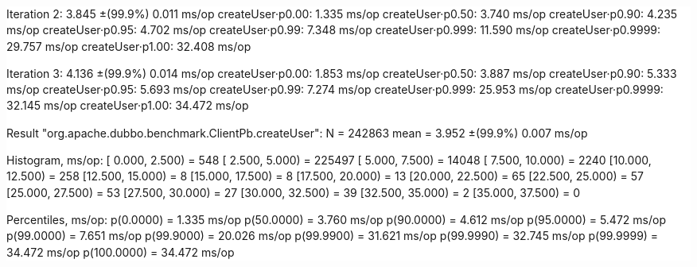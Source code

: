 Iteration   2: 3.845 ±(99.9%) 0.011 ms/op
                 createUser·p0.00:   1.335 ms/op
                 createUser·p0.50:   3.740 ms/op
                 createUser·p0.90:   4.235 ms/op
                 createUser·p0.95:   4.702 ms/op
                 createUser·p0.99:   7.348 ms/op
                 createUser·p0.999:  11.590 ms/op
                 createUser·p0.9999: 29.757 ms/op
                 createUser·p1.00:   32.408 ms/op

Iteration   3: 4.136 ±(99.9%) 0.014 ms/op
                 createUser·p0.00:   1.853 ms/op
                 createUser·p0.50:   3.887 ms/op
                 createUser·p0.90:   5.333 ms/op
                 createUser·p0.95:   5.693 ms/op
                 createUser·p0.99:   7.274 ms/op
                 createUser·p0.999:  25.953 ms/op
                 createUser·p0.9999: 32.145 ms/op
                 createUser·p1.00:   34.472 ms/op



Result "org.apache.dubbo.benchmark.ClientPb.createUser":
  N = 242863
  mean =      3.952 ±(99.9%) 0.007 ms/op

  Histogram, ms/op:
    [ 0.000,  2.500) = 548 
    [ 2.500,  5.000) = 225497 
    [ 5.000,  7.500) = 14048 
    [ 7.500, 10.000) = 2240 
    [10.000, 12.500) = 258 
    [12.500, 15.000) = 8 
    [15.000, 17.500) = 8 
    [17.500, 20.000) = 13 
    [20.000, 22.500) = 65 
    [22.500, 25.000) = 57 
    [25.000, 27.500) = 53 
    [27.500, 30.000) = 27 
    [30.000, 32.500) = 39 
    [32.500, 35.000) = 2 
    [35.000, 37.500) = 0 

  Percentiles, ms/op:
      p(0.0000) =      1.335 ms/op
     p(50.0000) =      3.760 ms/op
     p(90.0000) =      4.612 ms/op
     p(95.0000) =      5.472 ms/op
     p(99.0000) =      7.651 ms/op
     p(99.9000) =     20.026 ms/op
     p(99.9900) =     31.621 ms/op
     p(99.9990) =     32.745 ms/op
     p(99.9999) =     34.472 ms/op
    p(100.0000) =     34.472 ms/op
